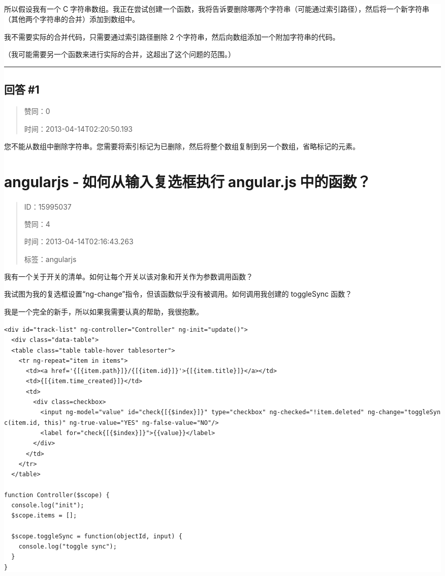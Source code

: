 所以假设我有一个 C 字符串数组。我正在尝试创建一个函数，我将告诉要删除哪两个字符串（可能通过索引路径），然后将一个新字符串（其他两个字符串的合并）添加到数组中。

我不需要实际的合并代码，只需要通过索引路径删除 2 个字符串，然后向数组添加一个附加字符串的代码。

（我可能需要另一个函数来进行实际的合并，这超出了这个问题的范围。）

* * *

## 回答 #1

> 赞同：0
> 
> 时间：2013-04-14T02:20:50.193

您不能从数组中删除字符串。您需要将索引标记为已删除，然后将整个数组复制到另一个数组，省略标记的元素。

# angularjs - 如何从输入复选框执行 angular.js 中的函数？

> ID：15995037
> 
> 赞同：4
> 
> 时间：2013-04-14T02:16:43.263
> 
> 标签：angularjs

我有一个关于开关的清单。如何让每个开关以该对象和开关作为参数调用函数？

我试图为我的复选框设置“ng-change”指令，但该函数似乎没有被调用。如何调用我创建的 toggleSync 函数？

我是一个完全的新手，所以如果我需要认真的帮助，我很抱歉。

```
<div id="track-list" ng-controller="Controller" ng-init="update()">
  <div class="data-table">
  <table class="table table-hover tablesorter">
    <tr ng-repeat="item in items">
      <td><a href='{[{item.path}]}/{[{item.id}]}'>{[{item.title}]}</a></td>
      <td>{[{item.time_created}]}</td>
      <td>
        <div class=checkbox>
          <input ng-model="value" id="check{[{$index}]}" type="checkbox" ng-checked="!item.deleted" ng-change="toggleSync(item.id, this)" ng-true-value="YES" ng-false-value="NO"/>
          <label for="check{[{$index}]}">{{value}}</label>
        </div>
      </td>
    </tr>
  </table>

function Controller($scope) {
  console.log("init");
  $scope.items = [];

  $scope.toggleSync = function(objectId, input) {
    console.log("toggle sync");
  }
} 
```
